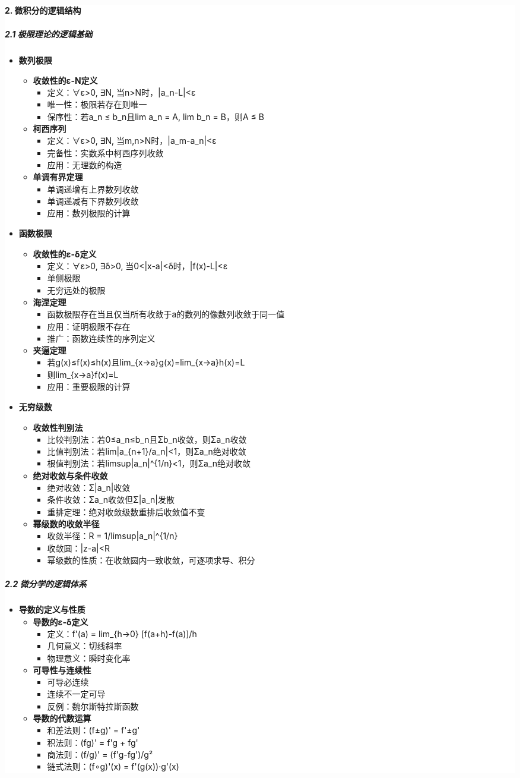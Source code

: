 #### 2. 微积分的逻辑结构

##### 2.1 极限理论的逻辑基础

- **数列极限**
  - **收敛性的ε-N定义**
    - 定义：∀ε>0, ∃N, 当n>N时，|a_n-L|<ε
    - 唯一性：极限若存在则唯一
    - 保序性：若a_n ≤ b_n且lim a_n = A, lim b_n = B，则A ≤ B
  - **柯西序列**
    - 定义：∀ε>0, ∃N, 当m,n>N时，|a_m-a_n|<ε
    - 完备性：实数系中柯西序列收敛
    - 应用：无理数的构造
  - **单调有界定理**
    - 单调递增有上界数列收敛
    - 单调递减有下界数列收敛
    - 应用：数列极限的计算

- **函数极限**
  - **收敛性的ε-δ定义**
    - 定义：∀ε>0, ∃δ>0, 当0<|x-a|<δ时，|f(x)-L|<ε
    - 单侧极限
    - 无穷远处的极限
  - **海涅定理**
    - 函数极限存在当且仅当所有收敛于a的数列的像数列收敛于同一值
    - 应用：证明极限不存在
    - 推广：函数连续性的序列定义
  - **夹逼定理**
    - 若g(x)≤f(x)≤h(x)且lim_{x→a}g(x)=lim_{x→a}h(x)=L
    - 则lim_{x→a}f(x)=L
    - 应用：重要极限的计算

- **无穷级数**
  - **收敛性判别法**
    - 比较判别法：若0≤a_n≤b_n且Σb_n收敛，则Σa_n收敛
    - 比值判别法：若lim|a_{n+1}/a_n|<1，则Σa_n绝对收敛
    - 根值判别法：若limsup|a_n|^{1/n}<1，则Σa_n绝对收敛
  - **绝对收敛与条件收敛**
    - 绝对收敛：Σ|a_n|收敛
    - 条件收敛：Σa_n收敛但Σ|a_n|发散
    - 重排定理：绝对收敛级数重排后收敛值不变
  - **幂级数的收敛半径**
    - 收敛半径：R = 1/limsup|a_n|^{1/n}
    - 收敛圆：|z-a|<R
    - 幂级数的性质：在收敛圆内一致收敛，可逐项求导、积分

##### 2.2 微分学的逻辑体系

- **导数的定义与性质**
  - **导数的ε-δ定义**
    - 定义：f'(a) = lim_{h→0} [f(a+h)-f(a)]/h
    - 几何意义：切线斜率
    - 物理意义：瞬时变化率
  - **可导性与连续性**
    - 可导必连续
    - 连续不一定可导
    - 反例：魏尔斯特拉斯函数
  - **导数的代数运算**
    - 和差法则：(f±g)' = f'±g'
    - 积法则：(fg)' = f'g + fg'
    - 商法则：(f/g)' = (f'g-fg')/g²
    - 链式法则：(f∘g)'(x) = f'(g(x))·g'(x)
